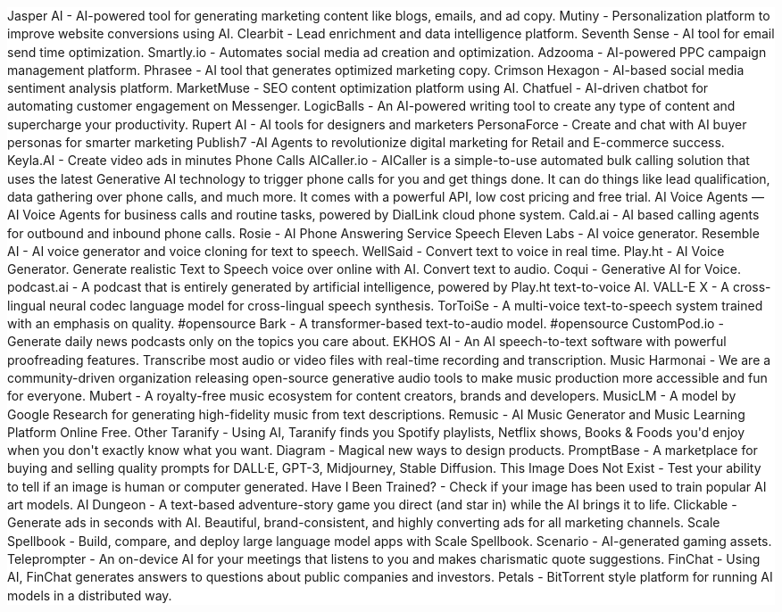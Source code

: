 Jasper AI - AI-powered tool for generating marketing content like blogs, emails, and ad copy.
Mutiny - Personalization platform to improve website conversions using AI.
Clearbit - Lead enrichment and data intelligence platform.
Seventh Sense - AI tool for email send time optimization.
Smartly.io - Automates social media ad creation and optimization.
Adzooma - AI-powered PPC campaign management platform.
Phrasee - AI tool that generates optimized marketing copy.
Crimson Hexagon - AI-based social media sentiment analysis platform.
MarketMuse - SEO content optimization platform using AI.
Chatfuel - AI-driven chatbot for automating customer engagement on Messenger.
LogicBalls - An AI-powered writing tool to create any type of content and supercharge your productivity.
Rupert AI - AI tools for designers and marketers
PersonaForce - Create and chat with AI buyer personas for smarter marketing
Publish7 -AI Agents to revolutionize digital marketing for Retail and E-commerce success.
Keyla.AI - Create video ads in minutes
Phone Calls
AICaller.io - AICaller is a simple-to-use automated bulk calling solution that uses the latest Generative AI technology to trigger phone calls for you and get things done. It can do things like lead qualification, data gathering over phone calls, and much more. It comes with a powerful API, low cost pricing and free trial.
AI Voice Agents — AI Voice Agents for business calls and routine tasks, powered by DialLink cloud phone system.
Cald.ai - AI based calling agents for outbound and inbound phone calls.
Rosie - AI Phone Answering Service
Speech
Eleven Labs - AI voice generator.
Resemble AI - AI voice generator and voice cloning for text to speech.
WellSaid - Convert text to voice in real time.
Play.ht - AI Voice Generator. Generate realistic Text to Speech voice over online with AI. Convert text to audio.
Coqui - Generative AI for Voice.
podcast.ai - A podcast that is entirely generated by artificial intelligence, powered by Play.ht text-to-voice AI.
VALL-E X - A cross-lingual neural codec language model for cross-lingual speech synthesis.
TorToiSe - A multi-voice text-to-speech system trained with an emphasis on quality. #opensource
Bark - A transformer-based text-to-audio model. #opensource
CustomPod.io - Generate daily news podcasts only on the topics you care about.
EKHOS AI - An AI speech-to-text software with powerful proofreading features. Transcribe most audio or video files with real-time recording and transcription.
Music
Harmonai - We are a community-driven organization releasing open-source generative audio tools to make music production more accessible and fun for everyone.
Mubert - A royalty-free music ecosystem for content creators, brands and developers.
MusicLM - A model by Google Research for generating high-fidelity music from text descriptions.
Remusic - AI Music Generator and Music Learning Platform Online Free.
Other
Taranify - Using AI, Taranify finds you Spotify playlists, Netflix shows, Books & Foods you'd enjoy when you don't exactly know what you want.
Diagram - Magical new ways to design products.
PromptBase - A marketplace for buying and selling quality prompts for DALL·E, GPT-3, Midjourney, Stable Diffusion.
This Image Does Not Exist - Test your ability to tell if an image is human or computer generated.
Have I Been Trained? - Check if your image has been used to train popular AI art models.
AI Dungeon - A text-based adventure-story game you direct (and star in) while the AI brings it to life.
Clickable - Generate ads in seconds with AI. Beautiful, brand-consistent, and highly converting ads for all marketing channels.
Scale Spellbook - Build, compare, and deploy large language model apps with Scale Spellbook.
Scenario - AI-generated gaming assets.
Teleprompter - An on-device AI for your meetings that listens to you and makes charismatic quote suggestions.
FinChat - Using AI, FinChat generates answers to questions about public companies and investors.
Petals - BitTorrent style platform for running AI models in a distributed way.